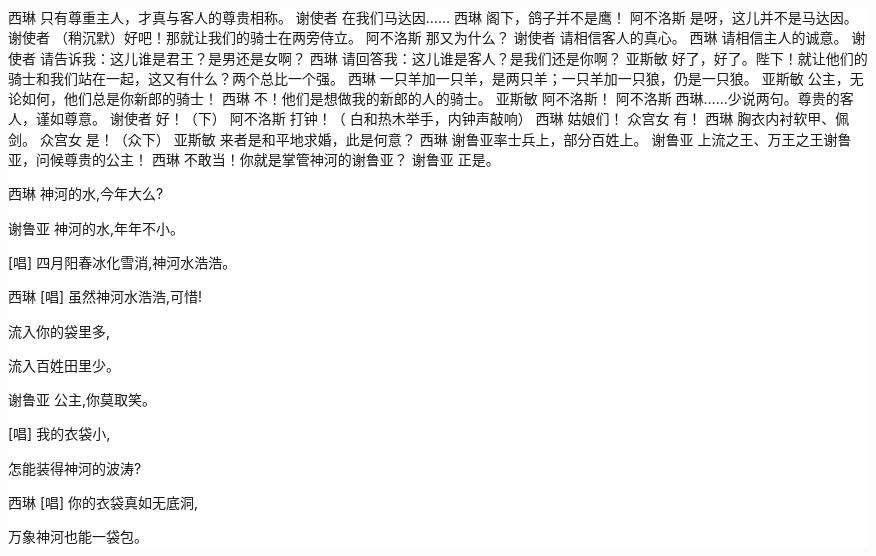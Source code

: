 西琳 只有尊重主人，才真与客人的尊贵相称。
谢使者 在我们马达因……
西琳 阁下，鸽子并不是鹰！
阿不洛斯 是呀，这儿并不是马达因。
谢使者 （稍沉默）好吧！那就让我们的骑士在两旁侍立。
阿不洛斯 那又为什么？
谢使者 请相信客人的真心。
西琳 请相信主人的诚意。
谢使者 请告诉我：这儿谁是君王？是男还是女啊？
西琳 请回答我：这儿谁是客人？是我们还是你啊？
亚斯敏 好了，好了。陛下！就让他们的骑士和我们站在一起，这又有什么？两个总比一个强。
西琳 一只羊加一只羊，是两只羊；一只羊加一只狼，仍是一只狼。
亚斯敏 公主，无论如何，他们总是你新郎的骑士！
西琳 不！他们是想做我的新郎的人的骑士。
亚斯敏
阿不洛斯！
阿不洛斯
西琳……少说两句。尊贵的客人，谨如尊意。
谢使者 好！（下）
阿不洛斯 打钟！（
白和热木举手，内钟声敲响）
西琳 姑娘们！
众宫女 有！
西琳
胸衣内衬软甲、佩剑。
众宫女 是！（众下）
亚斯敏 来者是和平地求婚，此是何意？
西琳
谢鲁亚率士兵上，部分百姓上。
谢鲁亚
上流之王、万王之王谢鲁亚，问候尊贵的公主！
西琳 不敢当！你就是掌管神河的谢鲁亚？
谢鲁亚 正是。

西琳 神河的水,今年大么?

谢鲁亚 神河的水,年年不小。

[唱] 四月阳春冰化雪消,神河水浩浩。

西琳 [唱] 虽然神河水浩浩,可惜!

流入你的袋里多,

流入百姓田里少。

谢鲁亚 公主,你莫取笑。

[唱] 我的衣袋小,

怎能装得神河的波涛?

西琳 [唱] 你的衣袋真如无底洞,

万象神河也能一袋包。
